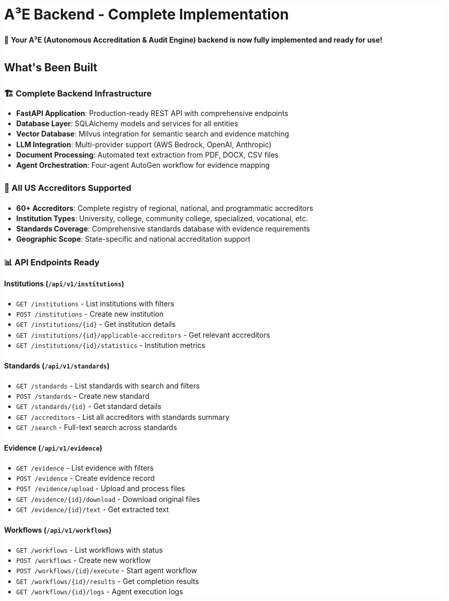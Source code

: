 # A³E Backend - Complete Implementation

🎉 **Your A³E (Autonomous Accreditation & Audit Engine) backend is now fully implemented and ready for use!**

## What's Been Built

### 🏗️ Complete Backend Infrastructure
- **FastAPI Application**: Production-ready REST API with comprehensive endpoints
- **Database Layer**: SQLAlchemy models and services for all entities
- **Vector Database**: Milvus integration for semantic search and evidence matching
- **LLM Integration**: Multi-provider support (AWS Bedrock, OpenAI, Anthropic)
- **Document Processing**: Automated text extraction from PDF, DOCX, CSV files
- **Agent Orchestration**: Four-agent AutoGen workflow for evidence mapping

### 🎯 All US Accreditors Supported
- **60+ Accreditors**: Complete registry of regional, national, and programmatic accreditors
- **Institution Types**: University, college, community college, specialized, vocational, etc.
- **Standards Coverage**: Comprehensive standards database with evidence requirements
- **Geographic Scope**: State-specific and national accreditation support

### 📊 API Endpoints Ready

#### Institutions (`/api/v1/institutions`)
- `GET /institutions` - List institutions with filters
- `POST /institutions` - Create new institution
- `GET /institutions/{id}` - Get institution details
- `GET /institutions/{id}/applicable-accreditors` - Get relevant accreditors
- `GET /institutions/{id}/statistics` - Institution metrics

#### Standards (`/api/v1/standards`)
- `GET /standards` - List standards with search and filters
- `POST /standards` - Create new standard
- `GET /standards/{id}` - Get standard details
- `GET /accreditors` - List all accreditors with standards summary
- `GET /search` - Full-text search across standards

#### Evidence (`/api/v1/evidence`)
- `GET /evidence` - List evidence with filters
- `POST /evidence` - Create evidence record
- `POST /evidence/upload` - Upload and process files
- `GET /evidence/{id}/download` - Download original files
- `GET /evidence/{id}/text` - Get extracted text

#### Workflows (`/api/v1/workflows`)
- `GET /workflows` - List workflows with status
- `POST /workflows` - Create new workflow
- `POST /workflows/{id}/execute` - Start agent workflow
- `GET /workflows/{id}/results` - Get completion results
- `GET /workflows/{id}/logs` - Agent execution logs

